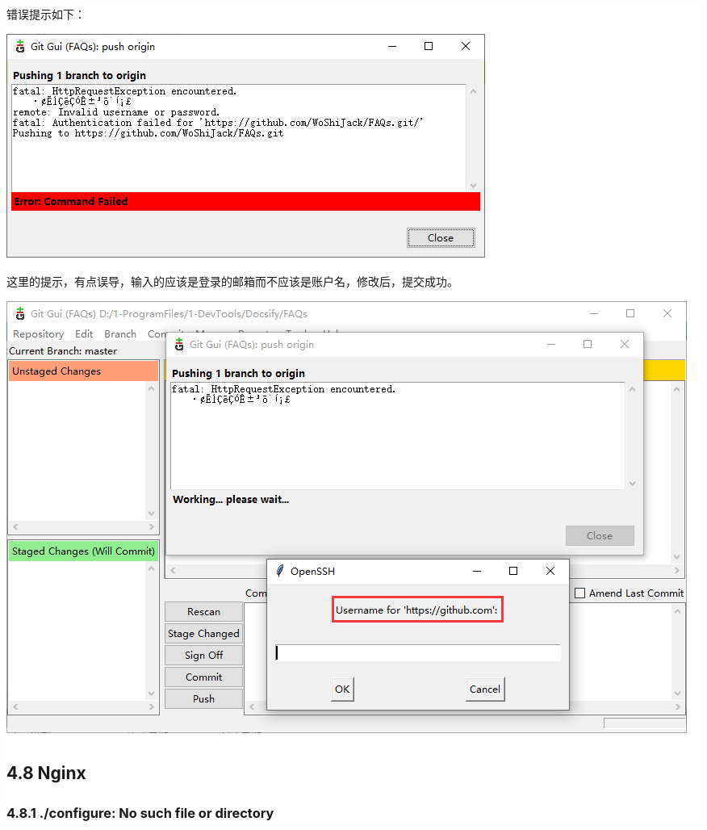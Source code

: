 错误提示如下：

![B251](../images/B251.png)

这里的提示，有点误导，输入的应该是登录的邮箱而不应该是账户名，修改后，提交成功。

![B252](../images/B252.png)

## 4.8 Nginx

### 4.8.1 ./configure: No such file or directory
